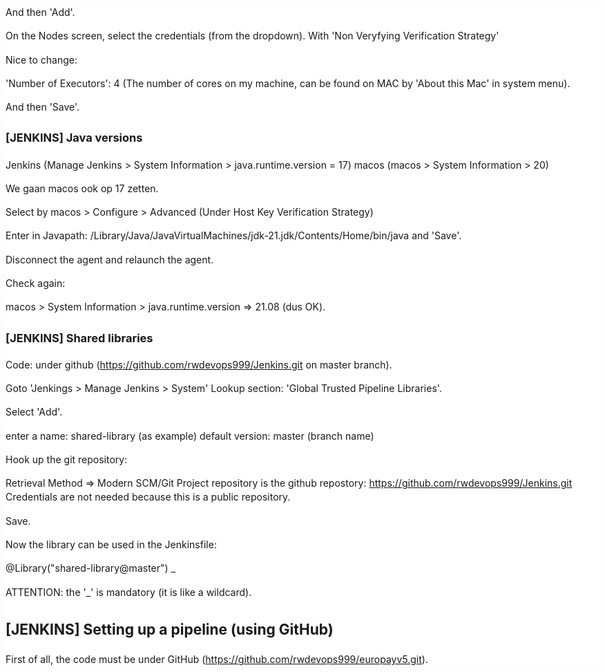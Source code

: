 And then 'Add'.

On the Nodes screen, select the credentials (from the dropdown).
With 'Non Veryfying Verification Strategy'

Nice to change:

'Number of Executors': 4 (The number of cores on my machine, can be found on MAC by 'About this Mac' in system menu).

And then 'Save'.

### [JENKINS] Java versions

Jenkins (Manage Jenkins > System Information > java.runtime.version = 17)
macos (macos > System Information > 20)

We gaan macos ook op 17 zetten.

Select by macos > Configure > Advanced (Under Host Key Verification Strategy)

Enter in Javapath: /Library/Java/JavaVirtualMachines/jdk-21.jdk/Contents/Home/bin/java
and 'Save'.

Disconnect the agent and relaunch the agent.

Check again:

macos > System Information > java.runtime.version => 21.08 (dus OK).

### [JENKINS] Shared libraries

Code: under github (https://github.com/rwdevops999/Jenkins.git on master branch).

Goto 'Jenkings > Manage Jenkins > System'
Lookup section: 'Global Trusted Pipeline Libraries'.

Select 'Add'.

enter a name: shared-library (as example)
default version: master (branch name)

Hook up the git repository:

Retrieval Method => Modern SCM/Git
Project repository is the github repostory: https://github.com/rwdevops999/Jenkins.git
Credentials are not needed because this is a public repository.

Save.

Now the library can be used in the Jenkinsfile:

@Library("shared-library@master") \_

ATTENTION: the '\_' is mandatory (it is like a wildcard).

## [JENKINS] Setting up a pipeline (using GitHub)

First of all, the code must be under GitHub (https://github.com/rwdevops999/europayv5.git).
